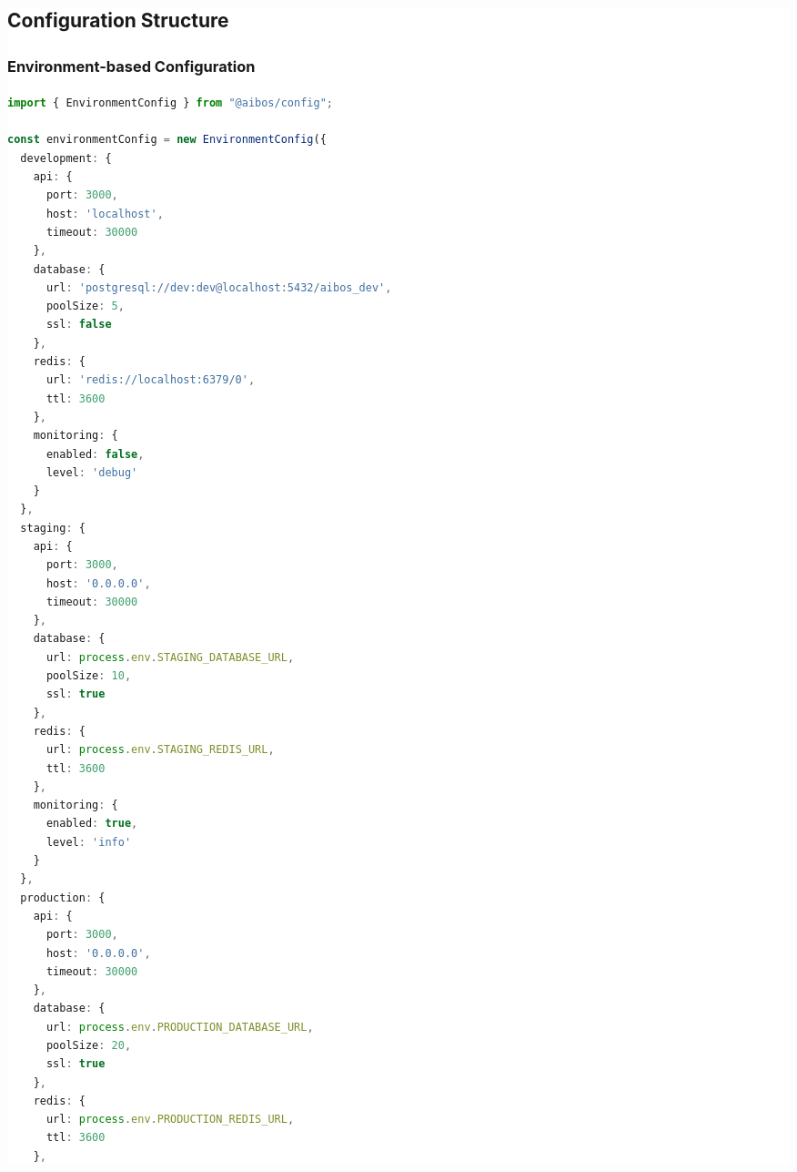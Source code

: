 ## Configuration Structure

### Environment-based Configuration

```typescript
import { EnvironmentConfig } from "@aibos/config";

const environmentConfig = new EnvironmentConfig({
  development: {
    api: {
      port: 3000,
      host: 'localhost',
      timeout: 30000
    },
    database: {
      url: 'postgresql://dev:dev@localhost:5432/aibos_dev',
      poolSize: 5,
      ssl: false
    },
    redis: {
      url: 'redis://localhost:6379/0',
      ttl: 3600
    },
    monitoring: {
      enabled: false,
      level: 'debug'
    }
  },
  staging: {
    api: {
      port: 3000,
      host: '0.0.0.0',
      timeout: 30000
    },
    database: {
      url: process.env.STAGING_DATABASE_URL,
      poolSize: 10,
      ssl: true
    },
    redis: {
      url: process.env.STAGING_REDIS_URL,
      ttl: 3600
    },
    monitoring: {
      enabled: true,
      level: 'info'
    }
  },
  production: {
    api: {
      port: 3000,
      host: '0.0.0.0',
      timeout: 30000
    },
    database: {
      url: process.env.PRODUCTION_DATABASE_URL,
      poolSize: 20,
      ssl: true
    },
    redis: {
      url: process.env.PRODUCTION_REDIS_URL,
      ttl: 3600
    },
```